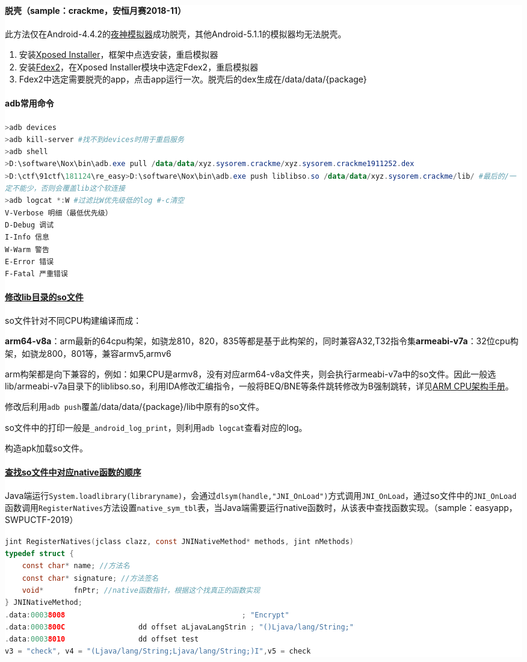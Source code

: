 #### 脱壳（sample：crackme，安恒月赛2018-11）

此方法仅在Android-4.4.2的[夜神模拟器](https://www.yeshen.com/)成功脱壳，其他Android-5.1.1的模拟器均无法脱壳。

1. 安装[Xposed Installer](https://repo.xposed.info/module/de.robv.android.xposed.installer)，框架中点选安装，重启模拟器
2. 安装[Fdex2](https://bbs.pediy.com/thread-224105.htm)，在Xposed Installer模块中选定Fdex2，重启模拟器
3. Fdex2中选定需要脱壳的app，点击app运行一次。脱壳后的dex生成在/data/data/{package}

#### adb常用命令

```powershell
>adb devices
>adb kill-server #找不到devices时用于重启服务
>adb shell
>D:\software\Nox\bin\adb.exe pull /data/data/xyz.sysorem.crackme/xyz.sysorem.crackme1911252.dex
>D:\ctf\91ctf\181124\re_easy>D:\software\Nox\bin\adb.exe push liblibso.so /data/data/xyz.sysorem.crackme/lib/ #最后的/一定不能少，否则会覆盖lib这个软连接
>adb logcat *:W #过滤比W优先级低的log #-c清空
V-Verbose 明细（最低优先级）
D-Debug 调试
I-Info 信息
W-Warm 警告
E-Error 错误
F-Fatal 严重错误
```

#### [修改lib目录的so文件](https://segmentfault.com/a/1190000012669267)

so文件针对不同CPU构建编译而成：

**arm64-v8a**：arm最新的64cpu构架，如骁龙810，820，835等都是基于此构架的，同时兼容A32,T32指令集**armeabi-v7a**：32位cpu构架，如骁龙800，801等，兼容armv5,armv6

arm构架都是向下兼容的，例如：如果CPU是armv8，没有对应arm64-v8a文件夹，则会执行armeabi-v7a中的so文件。因此一般选lib/armeabi-v7a目录下的liblibso.so，利用IDA修改汇编指令，一般将BEQ/BNE等条件跳转修改为B强制跳转，详见[ARM CPU架构手册](https://developer.arm.com/products/architecture/a-profile/docs)。

修改后利用`adb push`覆盖/data/data/{package}/lib中原有的so文件。

so文件中的打印一般是`_android_log_print`，则利用`adb logcat`查看对应的log。

构造apk加载so文件。

#### [查找so文件中对应native函数的顺序](https://blog.csdn.net/qq_36235279/article/details/54408377)

Java端运行`System.loadlibrary(libraryname)`，会通过`dlsym(handle,"JNI_OnLoad")`方式调用`JNI_OnLoad`，通过so文件中的`JNI_OnLoad`函数调用`RegisterNatives`方法设置`native_sym_tbl`表，当Java端需要运行native函数时，从该表中查找函数实现。（sample：easyapp，SWPUCTF-2019）

```c
jint RegisterNatives(jclass clazz, const JNINativeMethod* methods, jint nMethods)
typedef struct {
    const char* name; //方法名
    const char* signature; //方法签名
    void*       fnPtr; //native函数指针，根据这个找真正的函数实现
} JNINativeMethod;
.data:00038008                                         ; "Encrypt"
.data:0003800C                 dd offset aLjavaLangStrin ; "()Ljava/lang/String;"
.data:00038010                 dd offset test
v3 = "check", v4 = "(Ljava/lang/String;Ljava/lang/String;)I",v5 = check
```
